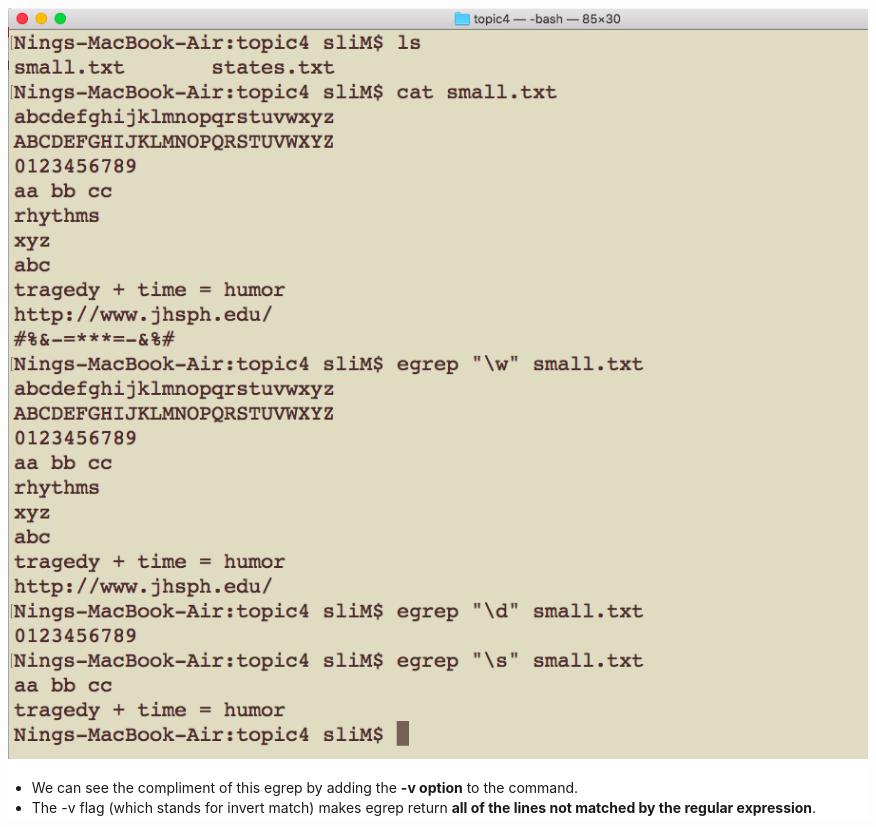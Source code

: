 ![egrep9](../Resources/t4-egrep9.png)

+ We can see the compliment of this egrep by adding the **-v option** to the command.
+ The -v flag (which stands for invert match) makes egrep return **all of the lines not matched by the regular expression**.
